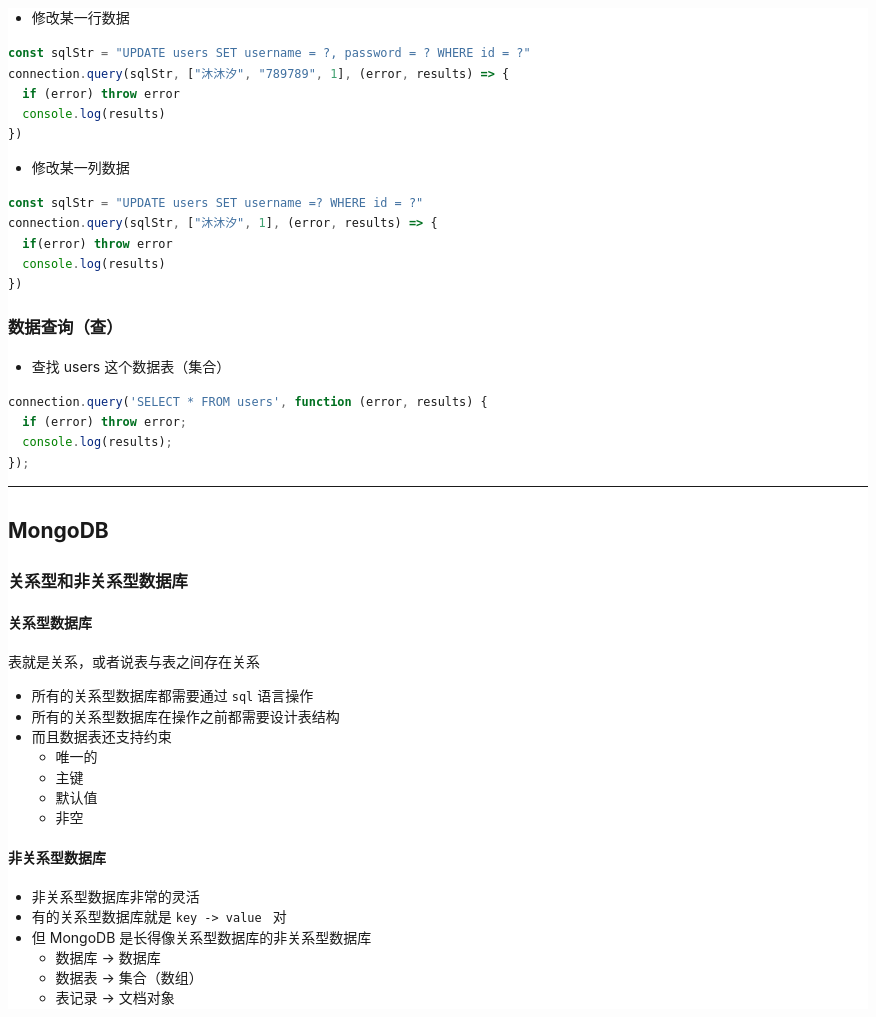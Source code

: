 - 修改某一行数据

```javascript
const sqlStr = "UPDATE users SET username = ?, password = ? WHERE id = ?"
connection.query(sqlStr, ["沐沐汐", "789789", 1], (error, results) => {
  if (error) throw error
  console.log(results)
})
```

- 修改某一列数据

```javascript
const sqlStr = "UPDATE users SET username =? WHERE id = ?"
connection.query(sqlStr, ["沐沐汐", 1], (error, results) => {
  if(error) throw error
  console.log(results)
})
```

### 数据查询（查）

- 查找 users 这个数据表（集合）

```javascript
connection.query('SELECT * FROM users', function (error, results) {
  if (error) throw error;
  console.log(results);
});
```

----

## MongoDB

### 关系型和非关系型数据库

#### 关系型数据库

表就是关系，或者说表与表之间存在关系

- 所有的关系型数据库都需要通过 `sql` 语言操作
- 所有的关系型数据库在操作之前都需要设计表结构
- 而且数据表还支持约束
  - 唯一的
  - 主键
  - 默认值
  - 非空

#### 非关系型数据库

- 非关系型数据库非常的灵活
- 有的关系型数据库就是 `key -> value ` 对
- 但 MongoDB 是长得像关系型数据库的非关系型数据库
  - 数据库 -> 数据库
  - 数据表 -> 集合（数组）
  - 表记录 -> 文档对象
